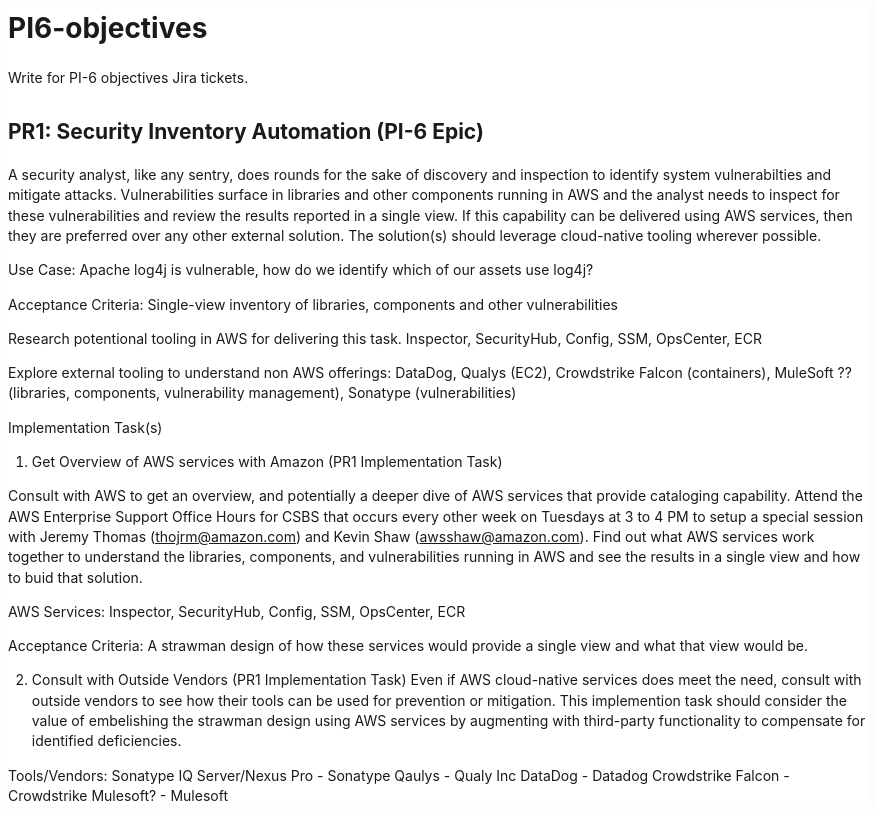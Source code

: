 # PI6-objectives

Write for PI-6 objectives Jira tickets.

## PR1: Security Inventory Automation (PI-6 Epic)

A security analyst, like any sentry, does rounds for the sake of discovery and inspection to identify system vulnerabilties and mitigate attacks. Vulnerabilities surface in libraries and other components running in AWS and the analyst needs to inspect for these vulnerabilities and review the results reported in a single view.  If this capability can be delivered using AWS services, then they are preferred over any other external solution. The solution(s) should leverage cloud-native tooling wherever possible.

Use Case:
Apache log4j is vulnerable, how do we identify which of our assets use log4j?

Acceptance Criteria:
Single-view inventory of libraries, components and other vulnerabilities

Research potentional tooling in AWS for delivering this task.
Inspector, SecurityHub, Config, SSM, OpsCenter, ECR

Explore external tooling to understand non AWS offerings:
DataDog, Qualys (EC2), Crowdstrike Falcon (containers), MuleSoft ?? (libraries, components, vulnerability management), Sonatype (vulnerabilities)

Implementation Task(s)

1. Get Overview of AWS services with Amazon (PR1 Implementation Task)

Consult with AWS to get an overview, and potentially a deeper dive of AWS services that provide cataloging capability. Attend the AWS Enterprise Support Office Hours for CSBS that occurs every other week on Tuesdays at 3 to 4 PM to setup a special session with Jeremy Thomas (thojrm@amazon.com) and Kevin Shaw (awsshaw@amazon.com). Find out what AWS services work together to understand the libraries, components, and vulnerabilities running in AWS and see the results in a single view and how to buid that solution.

AWS Services:
Inspector, SecurityHub, Config, SSM, OpsCenter, ECR

Acceptance Criteria:
A strawman design of how these services would provide a single view and what that view would be. 

2. Consult with Outside Vendors (PR1 Implementation Task)
Even if AWS cloud-native services does meet the need, consult with outside vendors to see how their tools can be used for prevention or mitigation. This implemention task should consider the value of embelishing the 
strawman design using AWS services by augmenting with third-party functionality to compensate for identified deficiencies.

Tools/Vendors:
Sonatype IQ Server/Nexus Pro - Sonatype
Qaulys - Qualy Inc
DataDog - Datadog
Crowdstrike Falcon - Crowdstrike
Mulesoft? - Mulesoft
